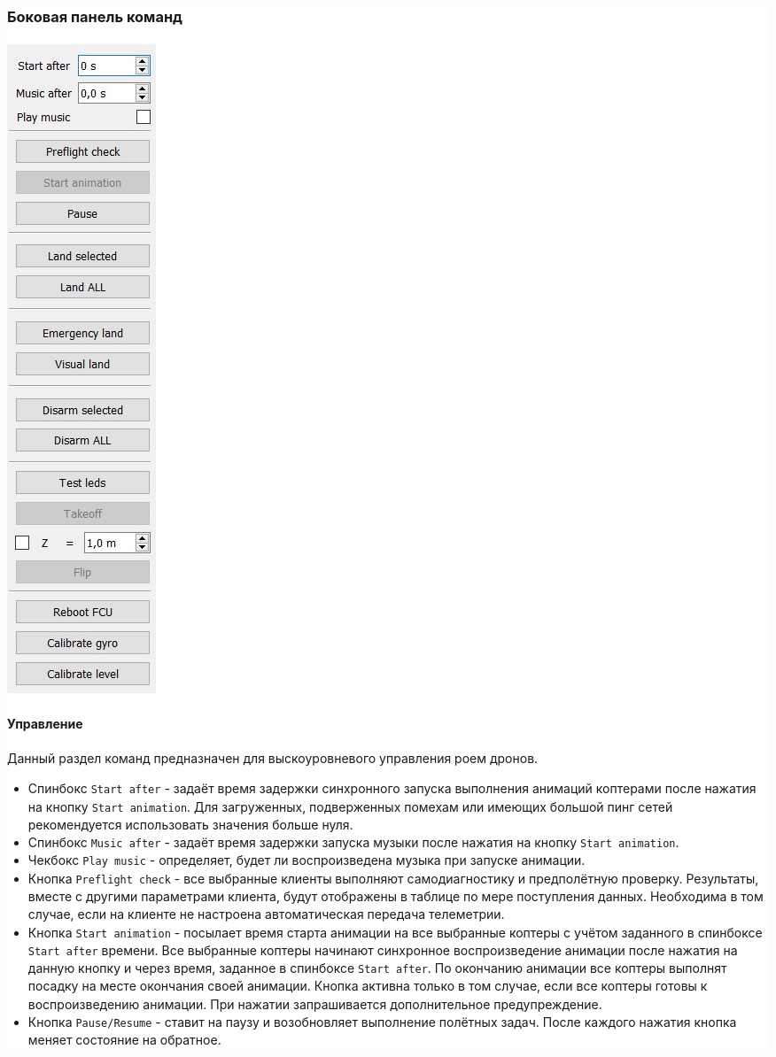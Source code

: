### Боковая панель команд

![Скриншот боковой панели](../assets/server-sidemenu.png)

#### Управление

Данный раздел команд предназначен для выскоуровневого управления роем дронов.

* Спинбокс `Start after` - задаёт время задержки синхронного запуска выполнения анимаций коптерами после нажатия на кнопку `Start animation`. Для загруженных, подверженных помехам или имеющих большой пинг сетей рекомендуется использовать значения больше нуля.
* Спинбокс `Music after` - задаёт время задержки запуска музыки после нажатия на кнопку `Start animation`.
* Чекбокс `Play music` - определяет, будет ли воспроизведена музыка при запуске анимации.
* Кнопка `Preflight check` - все выбранные клиенты выполняют самодиагностику и предполётную проверку. Результаты, вместе с другими параметрами клиента, будут отображены в таблице по мере поступления данных. Необходима в том случае, если на клиенте не настроена автоматическая передача телеметрии.
* Кнопка `Start animation` - посылает время старта анимации на все выбранные коптеры с учётом заданного в спинбоксе `Start after` времени. Все выбранные коптеры начинают синхронное воспроизведение анимации после нажатия на данную кнопку и через время, заданное в спинбоксе `Start after`. По окончанию анимации все коптеры выполнят посадку на месте окончания своей анимации. Кнопка активна только в том случае, если все коптеры готовы к воспроизведению анимации. При нажатии запрашивается дополнительное предупреждение.
* Кнопка `Pause/Resume` - ставит на паузу и возобновляет выполнение полётных задач. После каждого нажатия кнопка меняет состояние на обратное.